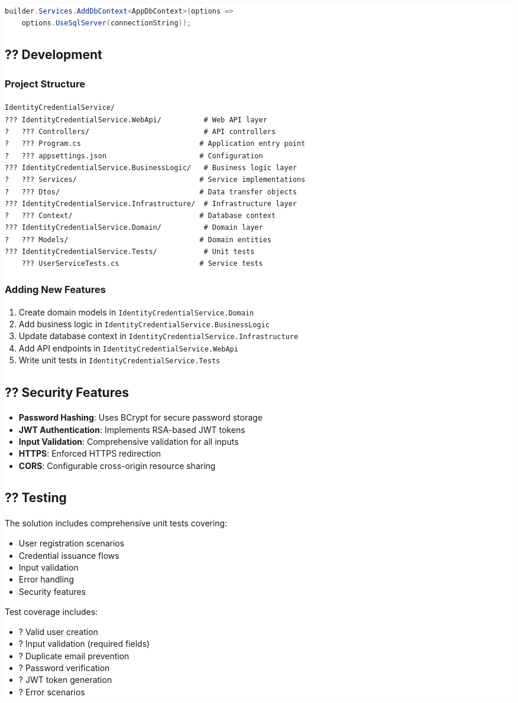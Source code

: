 ```csharp
builder.Services.AddDbContext<AppDbContext>(options =>
    options.UseSqlServer(connectionString));
```

## ?? Development

### Project Structure
```
IdentityCredentialService/
??? IdentityCredentialService.WebApi/          # Web API layer
?   ??? Controllers/                           # API controllers
?   ??? Program.cs                            # Application entry point
?   ??? appsettings.json                      # Configuration
??? IdentityCredentialService.BusinessLogic/   # Business logic layer
?   ??? Services/                             # Service implementations
?   ??? Dtos/                                 # Data transfer objects
??? IdentityCredentialService.Infrastructure/  # Infrastructure layer
?   ??? Context/                              # Database context
??? IdentityCredentialService.Domain/          # Domain layer
?   ??? Models/                               # Domain entities
??? IdentityCredentialService.Tests/           # Unit tests
    ??? UserServiceTests.cs                   # Service tests
```

### Adding New Features
1. Create domain models in `IdentityCredentialService.Domain`
2. Add business logic in `IdentityCredentialService.BusinessLogic`
3. Update database context in `IdentityCredentialService.Infrastructure`
4. Add API endpoints in `IdentityCredentialService.WebApi`
5. Write unit tests in `IdentityCredentialService.Tests`

## ?? Security Features

- **Password Hashing**: Uses BCrypt for secure password storage
- **JWT Authentication**: Implements RSA-based JWT tokens
- **Input Validation**: Comprehensive validation for all inputs
- **HTTPS**: Enforced HTTPS redirection
- **CORS**: Configurable cross-origin resource sharing

## ?? Testing

The solution includes comprehensive unit tests covering:
- User registration scenarios
- Credential issuance flows
- Input validation
- Error handling
- Security features

Test coverage includes:
- ? Valid user creation
- ? Input validation (required fields)
- ? Duplicate email prevention
- ? Password verification
- ? JWT token generation
- ? Error scenarios
